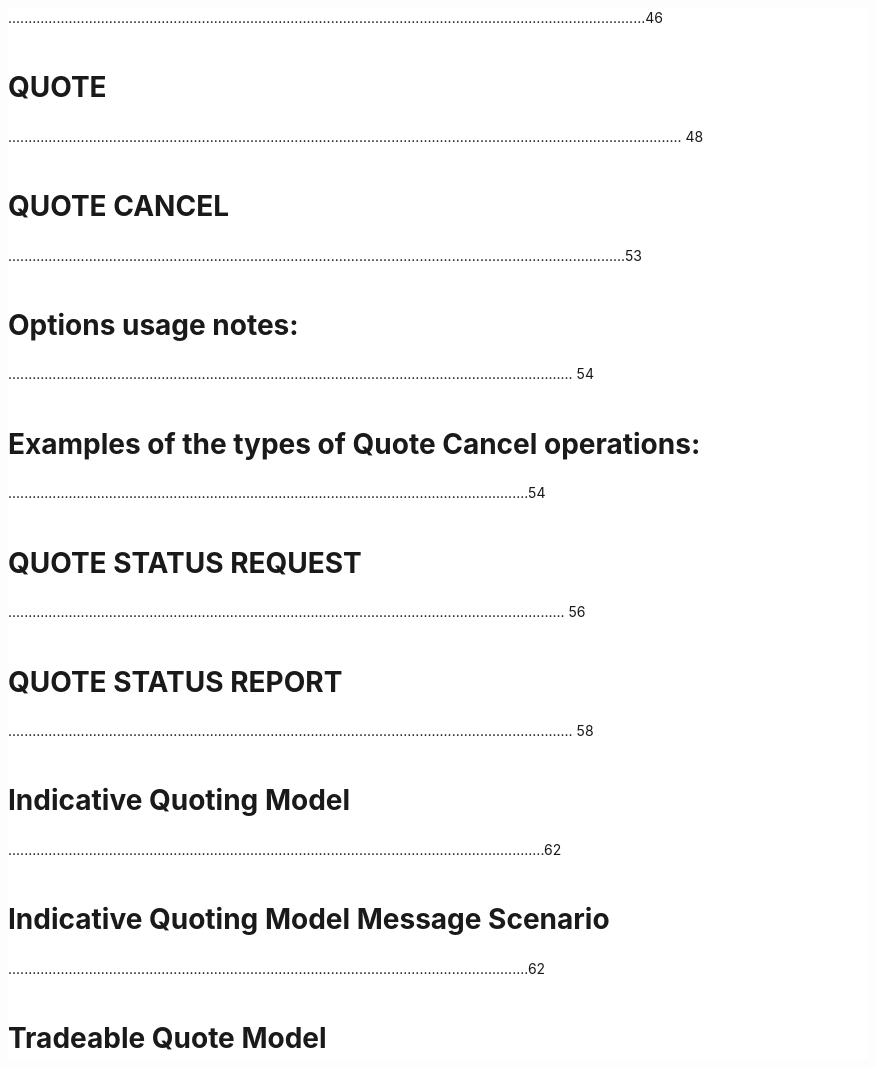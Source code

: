 ..............................................................................................................................................................46

# QUOTE

....................................................................................................................................................................... 48

# QUOTE CANCEL

.........................................................................................................................................................53

# Options usage notes:

............................................................................................................................................ 54

# Examples of the types of Quote Cancel operations:

.................................................................................................................................54

# QUOTE STATUS REQUEST

.......................................................................................................................................... 56

# QUOTE STATUS REPORT

............................................................................................................................................ 58

# Indicative Quoting Model

.....................................................................................................................................62

# Indicative Quoting Model Message Scenario

.................................................................................................................................62

# Tradeable Quote Model
